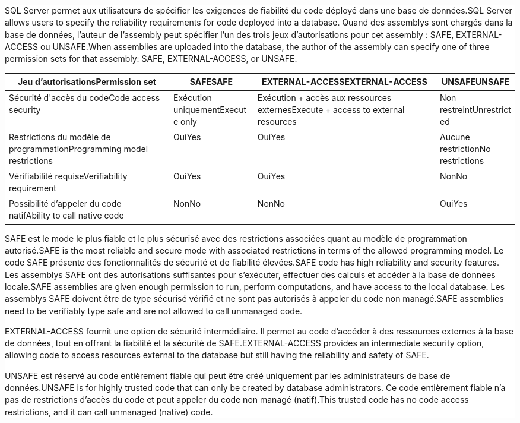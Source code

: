  <span data-ttu-id="c530b-313">SQL Server permet aux utilisateurs de spécifier les exigences de fiabilité du code déployé dans une base de données.</span><span class="sxs-lookup"><span data-stu-id="c530b-313">SQL Server allows users to specify the reliability requirements for code deployed into a database.</span></span> <span data-ttu-id="c530b-314">Quand des assemblys sont chargés dans la base de données, l’auteur de l’assembly peut spécifier l’un des trois jeux d’autorisations pour cet assembly : SAFE, EXTERNAL-ACCESS ou UNSAFE.</span><span class="sxs-lookup"><span data-stu-id="c530b-314">When assemblies are uploaded into the database, the author of the assembly can specify one of three permission sets for that assembly: SAFE, EXTERNAL-ACCESS, or UNSAFE.</span></span>  
  
|<span data-ttu-id="c530b-315">Jeu d’autorisations</span><span class="sxs-lookup"><span data-stu-id="c530b-315">Permission set</span></span>|<span data-ttu-id="c530b-316">SAFE</span><span class="sxs-lookup"><span data-stu-id="c530b-316">SAFE</span></span>|<span data-ttu-id="c530b-317">EXTERNAL-ACCESS</span><span class="sxs-lookup"><span data-stu-id="c530b-317">EXTERNAL-ACCESS</span></span>|<span data-ttu-id="c530b-318">UNSAFE</span><span class="sxs-lookup"><span data-stu-id="c530b-318">UNSAFE</span></span>|  
|--------------------|----------|----------------------|------------|  
|<span data-ttu-id="c530b-319">Sécurité d'accès du code</span><span class="sxs-lookup"><span data-stu-id="c530b-319">Code access security</span></span>|<span data-ttu-id="c530b-320">Exécution uniquement</span><span class="sxs-lookup"><span data-stu-id="c530b-320">Execute only</span></span>|<span data-ttu-id="c530b-321">Exécution + accès aux ressources externes</span><span class="sxs-lookup"><span data-stu-id="c530b-321">Execute + access to external resources</span></span>|<span data-ttu-id="c530b-322">Non restreint</span><span class="sxs-lookup"><span data-stu-id="c530b-322">Unrestricted</span></span>|  
|<span data-ttu-id="c530b-323">Restrictions du modèle de programmation</span><span class="sxs-lookup"><span data-stu-id="c530b-323">Programming model restrictions</span></span>|<span data-ttu-id="c530b-324">Oui</span><span class="sxs-lookup"><span data-stu-id="c530b-324">Yes</span></span>|<span data-ttu-id="c530b-325">Oui</span><span class="sxs-lookup"><span data-stu-id="c530b-325">Yes</span></span>|<span data-ttu-id="c530b-326">Aucune restriction</span><span class="sxs-lookup"><span data-stu-id="c530b-326">No restrictions</span></span>|  
|<span data-ttu-id="c530b-327">Vérifiabilité requise</span><span class="sxs-lookup"><span data-stu-id="c530b-327">Verifiability requirement</span></span>|<span data-ttu-id="c530b-328">Oui</span><span class="sxs-lookup"><span data-stu-id="c530b-328">Yes</span></span>|<span data-ttu-id="c530b-329">Oui</span><span class="sxs-lookup"><span data-stu-id="c530b-329">Yes</span></span>|<span data-ttu-id="c530b-330">Non</span><span class="sxs-lookup"><span data-stu-id="c530b-330">No</span></span>|  
|<span data-ttu-id="c530b-331">Possibilité d’appeler du code natif</span><span class="sxs-lookup"><span data-stu-id="c530b-331">Ability to call native code</span></span>|<span data-ttu-id="c530b-332">Non</span><span class="sxs-lookup"><span data-stu-id="c530b-332">No</span></span>|<span data-ttu-id="c530b-333">Non</span><span class="sxs-lookup"><span data-stu-id="c530b-333">No</span></span>|<span data-ttu-id="c530b-334">Oui</span><span class="sxs-lookup"><span data-stu-id="c530b-334">Yes</span></span>|  
  
 <span data-ttu-id="c530b-335">SAFE est le mode le plus fiable et le plus sécurisé avec des restrictions associées quant au modèle de programmation autorisé.</span><span class="sxs-lookup"><span data-stu-id="c530b-335">SAFE is the most reliable and secure mode with associated restrictions in terms of the allowed programming model.</span></span> <span data-ttu-id="c530b-336">Le code SAFE présente des fonctionnalités de sécurité et de fiabilité élevées.</span><span class="sxs-lookup"><span data-stu-id="c530b-336">SAFE code has high reliability and security features.</span></span> <span data-ttu-id="c530b-337">Les assemblys SAFE ont des autorisations suffisantes pour s’exécuter, effectuer des calculs et accéder à la base de données locale.</span><span class="sxs-lookup"><span data-stu-id="c530b-337">SAFE assemblies are given enough permission to run, perform computations, and have access to the local database.</span></span> <span data-ttu-id="c530b-338">Les assemblys SAFE doivent être de type sécurisé vérifié et ne sont pas autorisés à appeler du code non managé.</span><span class="sxs-lookup"><span data-stu-id="c530b-338">SAFE assemblies need to be verifiably type safe and are not allowed to call unmanaged code.</span></span>  
  
 <span data-ttu-id="c530b-339">EXTERNAL-ACCESS fournit une option de sécurité intermédiaire. Il permet au code d’accéder à des ressources externes à la base de données, tout en offrant la fiabilité et la sécurité de SAFE.</span><span class="sxs-lookup"><span data-stu-id="c530b-339">EXTERNAL-ACCESS provides an intermediate security option, allowing code to access resources external to the database but still having the reliability and safety of SAFE.</span></span>  
  
 <span data-ttu-id="c530b-340">UNSAFE est réservé au code entièrement fiable qui peut être créé uniquement par les administrateurs de base de données.</span><span class="sxs-lookup"><span data-stu-id="c530b-340">UNSAFE is for highly trusted code that can only be created by database administrators.</span></span> <span data-ttu-id="c530b-341">Ce code entièrement fiable n’a pas de restrictions d’accès du code et peut appeler du code non managé (natif).</span><span class="sxs-lookup"><span data-stu-id="c530b-341">This trusted code has no code access restrictions, and it can call unmanaged (native) code.</span></span>  
  